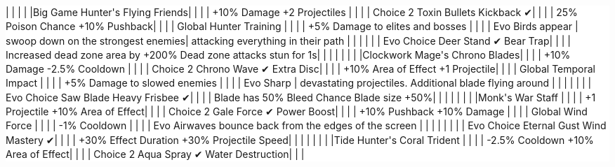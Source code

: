 |                              |          |             |
|Big Game Hunter's  Flying Friends|          |             |
|  +10% Damage +2 Projectiles  |          |             |
| Choice 2 Toxin Bullets Kickback ✔|          |             |
|  25% Poison Chance +10% Pushback|          |             |
| Global Hunter Training       |          |             |
|  +5% Damage to elites and bosses |          |             |
| Evo Birds appear             | swoop down on the strongest enemies| attacking everything in their path |
|                              |          |             |
| Evo Choice Deer Stand ✔ Bear Trap|          |             |
|  Increased dead zone area by +200% Dead zone attacks stun for 1s|          |             |
|                              |          |             |
|Clockwork Mage's  Chrono  Blades|          |             |
|  +10% Damage -2.5% Cooldown  |          |             |
| Choice 2 Chrono Wave ✔ Extra Disc|          |             |
|  +10% Area of Effect +1 Projectile|          |             |
| Global Temporal Impact       |          |             |
|  +5% Damage to slowed enemies |          |             |
| Evo Sharp                    | devastating projectiles. Additional blade flying around |             |
|                              |          |             |
| Evo Choice Saw Blade Heavy Frisbee ✔|          |             |
|  Blade has 50% Bleed Chance Blade size +50%|          |             |
|                              |          |             |
|Monk's  War  Staff            |          |             |
|  +1 Projectile +10% Area of Effect|          |             |
| Choice 2 Gale Force ✔ Power Boost|          |             |
|  +10% Pushback +10% Damage   |          |             |
| Global Wind Force            |          |             |
|  -1% Cooldown                |          |             |
| Evo Airwaves bounce back from the edges of the screen |          |             |
|                              |          |             |
| Evo Choice Eternal Gust Wind Mastery ✔|          |             |
|  +30% Effect Duration +30% Projectile Speed|          |             |
|                              |          |             |
|Tide Hunter's  Coral Trident  |          |             |
|  -2.5% Cooldown +10% Area of Effect|          |             |
| Choice 2 Aqua Spray ✔ Water Destruction|          |             |